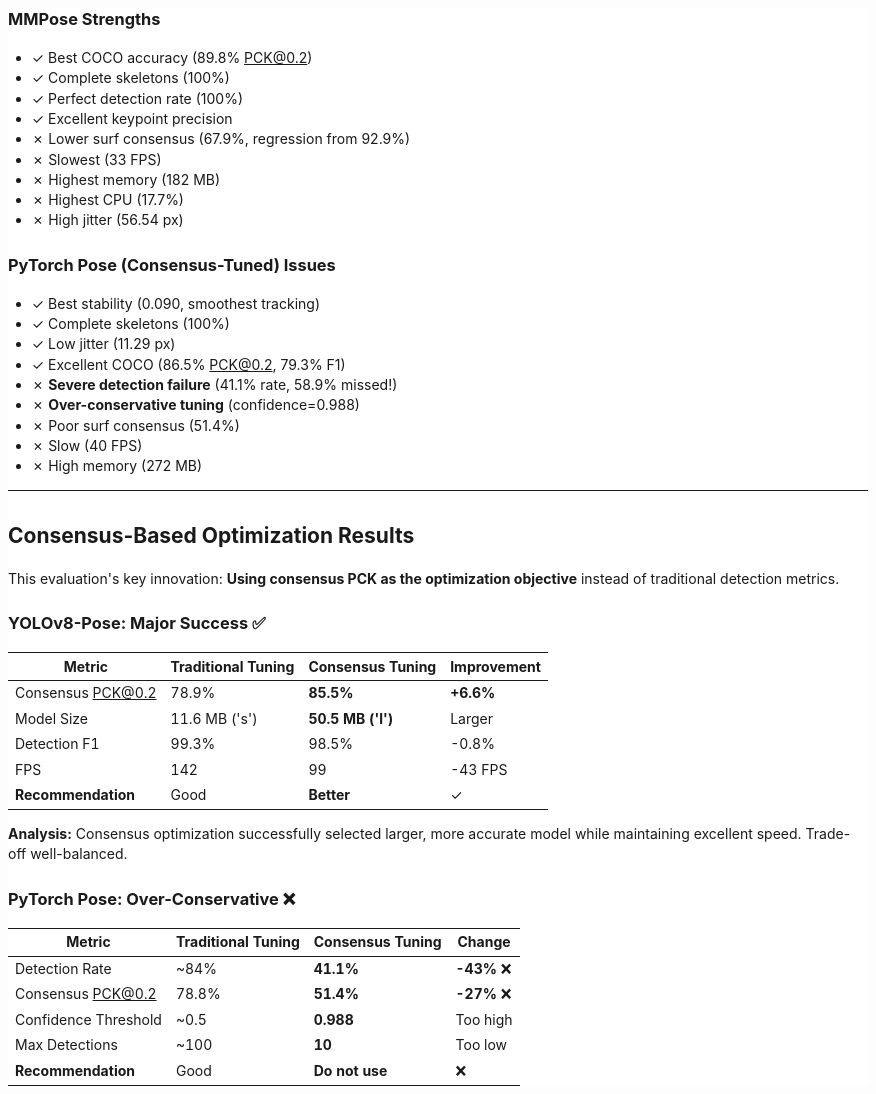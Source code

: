 ### MMPose Strengths

- ✓ Best COCO accuracy (89.8% PCK@0.2)
- ✓ Complete skeletons (100%)
- ✓ Perfect detection rate (100%)
- ✓ Excellent keypoint precision
- ✗ Lower surf consensus (67.9%, regression from 92.9%)
- ✗ Slowest (33 FPS)
- ✗ Highest memory (182 MB)
- ✗ Highest CPU (17.7%)
- ✗ High jitter (56.54 px)

### PyTorch Pose (Consensus-Tuned) Issues

- ✓ Best stability (0.090, smoothest tracking)
- ✓ Complete skeletons (100%)
- ✓ Low jitter (11.29 px)
- ✓ Excellent COCO (86.5% PCK@0.2, 79.3% F1)
- ✗ **Severe detection failure** (41.1% rate, 58.9% missed!)
- ✗ **Over-conservative tuning** (confidence=0.988)
- ✗ Poor surf consensus (51.4%)
- ✗ Slow (40 FPS)
- ✗ High memory (272 MB)

---

## Consensus-Based Optimization Results

This evaluation's key innovation: **Using consensus PCK as the optimization objective** instead of traditional detection metrics.

### YOLOv8-Pose: Major Success ✅

| Metric             | Traditional Tuning | Consensus Tuning  | Improvement |
| ------------------ | ------------------ | ----------------- | ----------- |
| Consensus PCK@0.2  | 78.9%              | **85.5%**         | **+6.6%**   |
| Model Size         | 11.6 MB ('s')      | **50.5 MB ('l')** | Larger      |
| Detection F1       | 99.3%              | 98.5%             | -0.8%       |
| FPS                | 142                | 99                | -43 FPS     |
| **Recommendation** | Good               | **Better**        | ✓           |

**Analysis:** Consensus optimization successfully selected larger, more accurate model while maintaining excellent speed. Trade-off well-balanced.

### PyTorch Pose: Over-Conservative ❌

| Metric               | Traditional Tuning | Consensus Tuning | Change      |
| -------------------- | ------------------ | ---------------- | ----------- |
| Detection Rate       | ~84%               | **41.1%**        | **-43%** ❌ |
| Consensus PCK@0.2    | 78.8%              | **51.4%**        | **-27%** ❌ |
| Confidence Threshold | ~0.5               | **0.988**        | Too high    |
| Max Detections       | ~100               | **10**           | Too low     |
| **Recommendation**   | Good               | **Do not use**   | ❌          |
